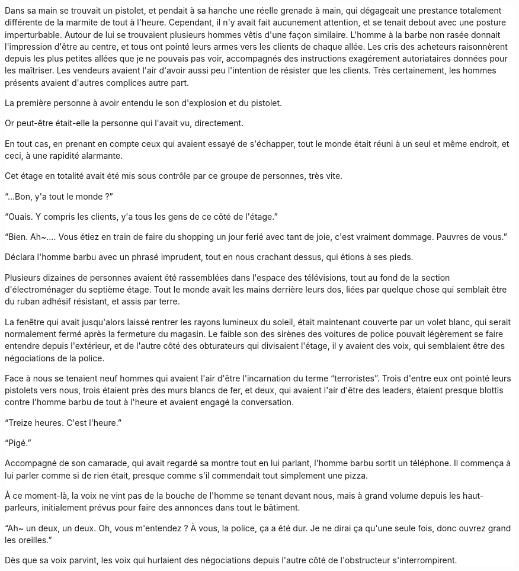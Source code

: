 Dans sa main se trouvait un pistolet, et pendait à sa hanche une réelle grenade à main, qui dégageait une prestance totalement différente de la marmite de tout à l'heure. Cependant, il n'y avait fait aucunement attention, et se tenait debout avec une posture imperturbable. Autour de lui se trouvaient plusieurs hommes vêtis d'une façon similaire. L'homme à la barbe non rasée donnait l'impression d'être au centre, et tous ont pointé leurs armes vers les clients de chaque allée. Les cris des acheteurs raisonnèrent depuis les plus petites allées que je ne pouvais pas voir, accompagnés des instructions exagérement autoriataires données pour les maîtriser. Les vendeurs avaient l'air d'avoir aussi peu l'intention de résister que les clients. Très certainement, les hommes présents avaient d'autres complices autre part.

La première personne à avoir entendu le son d'explosion et du pistolet.

Or peut-être était-elle la personne qui l'avait vu, directement.

En tout cas, en prenant en compte ceux qui avaient essayé de s'échapper, tout le monde était réuni à un seul et même endroit, et ceci, à une rapidité alarmante.

Cet étage en totalité avait été mis sous contrôle par ce groupe de personnes, très vite.

“…Bon, y'a tout le monde ?”

“Ouais. Y compris les clients, y'a tous les gens de ce côté de l'étage.”

“Bien. Ah~…. Vous étiez en train de faire du shopping un jour ferié avec tant de joie, c'est vraiment dommage. Pauvres de vous.”

Déclara l'homme barbu avec un phrasé imprudent, tout en nous crachant dessus, qui étions à ses pieds.

Plusieurs dizaines de personnes avaient été rassemblées dans l'espace des télévisions, tout au fond de la section d'électroménager du septième étage. Tout le monde avait les mains derrière leurs dos, liées par quelque chose qui semblait être du ruban adhésif résistant, et assis par terre.

La fenêtre qui avait jusqu'alors laissé rentrer les rayons lumineux du soleil, était maintenant couverte par un volet blanc, qui serait normalement fermé après la fermeture du magasin. Le faible son des sirènes des voitures de police pouvait légèrement se faire entendre depuis l'extérieur, et de l'autre côté des obturateurs qui divisaient l'étage, il y avaient des voix, qui semblaient être des négociations de la police.

Face à nous se tenaient neuf hommes qui avaient l'air d'être l'incarnation du terme “terroristes”. Trois d'entre eux ont pointé leurs pistolets vers nous, trois étaient près des murs blancs de fer, et deux, qui avaient l'air d'être des leaders, étaient presque blottis contre l'homme barbu de tout à l'heure et avaient engagé la conversation.

“Treize heures. C'est l'heure.”

“Pigé.”

Accompagné de son camarade, qui avait regardé sa montre tout en lui parlant, l'homme barbu sortit un téléphone. Il commença à lui parler comme si de rien était, presque comme s'il commendait tout simplement une pizza.

À ce moment-là, la voix ne vint pas de la bouche de l'homme se tenant devant nous, mais à grand volume depuis les haut-parleurs, initialement prévus pour faire des annonces dans tout le bâtiment.

“Ah~ un deux, un deux. Oh, vous m'entendez ? À vous, la police, ça a été dur. Je ne dirai ça qu'une seule fois, donc ouvrez grand les oreilles.”

Dès que sa voix parvint, les voix qui hurlaient des négociations depuis l'autre côté de l'obstructeur s'interrompirent.
